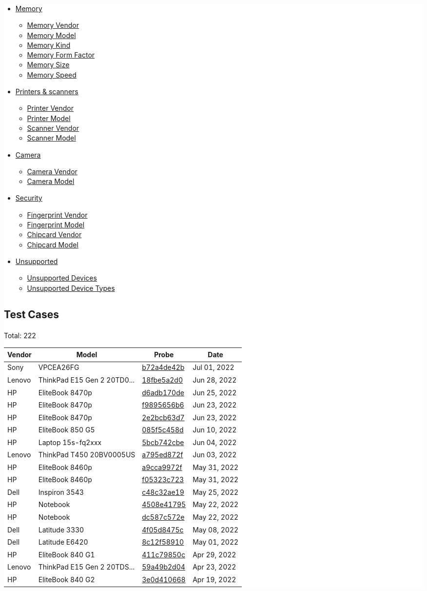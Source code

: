 * [ Memory ](#memory)
  - [ Memory Vendor            ](#memory-vendor)
  - [ Memory Model             ](#memory-model)
  - [ Memory Kind              ](#memory-kind)
  - [ Memory Form Factor       ](#memory-form-factor)
  - [ Memory Size              ](#memory-size)
  - [ Memory Speed             ](#memory-speed)

* [ Printers & scanners ](#printers--scanners)
  - [ Printer Vendor           ](#printer-vendor)
  - [ Printer Model            ](#printer-model)
  - [ Scanner Vendor           ](#scanner-vendor)
  - [ Scanner Model            ](#scanner-model)

* [ Camera ](#camera)
  - [ Camera Vendor            ](#camera-vendor)
  - [ Camera Model             ](#camera-model)

* [ Security ](#security)
  - [ Fingerprint Vendor       ](#fingerprint-vendor)
  - [ Fingerprint Model        ](#fingerprint-model)
  - [ Chipcard Vendor          ](#chipcard-vendor)
  - [ Chipcard Model           ](#chipcard-model)

* [ Unsupported ](#unsupported)
  - [ Unsupported Devices      ](#unsupported-devices)
  - [ Unsupported Device Types ](#unsupported-device-types)


Test Cases
----------

Total: 222

| Vendor   | Model                       | Probe                                                      | Date         |
|----------|-----------------------------|------------------------------------------------------------|--------------|
| Sony     | VPCEA26FG                   | [b72a4de42b](https://linux-hardware.org/?probe=b72a4de42b) | Jul 01, 2022 |
| Lenovo   | ThinkPad E15 Gen 2 20TD0... | [18fbe5a2d0](https://linux-hardware.org/?probe=18fbe5a2d0) | Jun 28, 2022 |
| HP       | EliteBook 8470p             | [d6adb170de](https://linux-hardware.org/?probe=d6adb170de) | Jun 25, 2022 |
| HP       | EliteBook 8470p             | [f9895656b6](https://linux-hardware.org/?probe=f9895656b6) | Jun 23, 2022 |
| HP       | EliteBook 8470p             | [2e2bcb63d7](https://linux-hardware.org/?probe=2e2bcb63d7) | Jun 23, 2022 |
| HP       | EliteBook 850 G5            | [085f5c458d](https://linux-hardware.org/?probe=085f5c458d) | Jun 10, 2022 |
| HP       | Laptop 15s-fq2xxx           | [5bcb742cbe](https://linux-hardware.org/?probe=5bcb742cbe) | Jun 04, 2022 |
| Lenovo   | ThinkPad T450 20BV0005US    | [a795ed872f](https://linux-hardware.org/?probe=a795ed872f) | Jun 03, 2022 |
| HP       | EliteBook 8460p             | [a9cca9972f](https://linux-hardware.org/?probe=a9cca9972f) | May 31, 2022 |
| HP       | EliteBook 8460p             | [f05323c723](https://linux-hardware.org/?probe=f05323c723) | May 31, 2022 |
| Dell     | Inspiron 3543               | [c48c32ae19](https://linux-hardware.org/?probe=c48c32ae19) | May 25, 2022 |
| HP       | Notebook                    | [4508e41795](https://linux-hardware.org/?probe=4508e41795) | May 22, 2022 |
| HP       | Notebook                    | [dc587c572e](https://linux-hardware.org/?probe=dc587c572e) | May 22, 2022 |
| Dell     | Latitude 3330               | [4f05d8475c](https://linux-hardware.org/?probe=4f05d8475c) | May 08, 2022 |
| Dell     | Latitude E6420              | [8c12f58910](https://linux-hardware.org/?probe=8c12f58910) | May 01, 2022 |
| HP       | EliteBook 840 G1            | [411c79850c](https://linux-hardware.org/?probe=411c79850c) | Apr 29, 2022 |
| Lenovo   | ThinkPad E15 Gen 2 20TDS... | [59a49b2d04](https://linux-hardware.org/?probe=59a49b2d04) | Apr 23, 2022 |
| HP       | EliteBook 840 G2            | [3e0d410668](https://linux-hardware.org/?probe=3e0d410668) | Apr 19, 2022 |